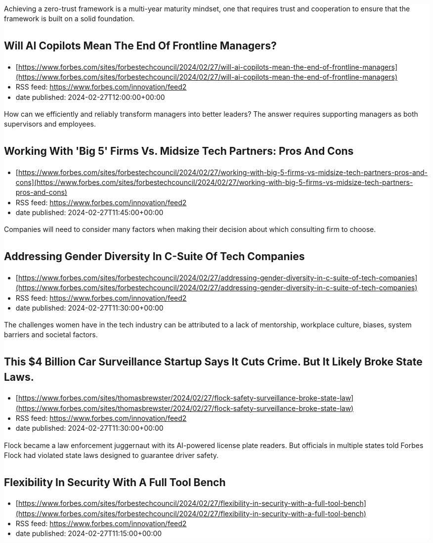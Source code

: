 Achieving a zero-trust framework is a multi-year maturity mindset, one that requires trust and cooperation to ensure that the framework is built on a solid foundation.

## Will AI Copilots Mean The End Of Frontline Managers?
 - [https://www.forbes.com/sites/forbestechcouncil/2024/02/27/will-ai-copilots-mean-the-end-of-frontline-managers](https://www.forbes.com/sites/forbestechcouncil/2024/02/27/will-ai-copilots-mean-the-end-of-frontline-managers)
 - RSS feed: https://www.forbes.com/innovation/feed2
 - date published: 2024-02-27T12:00:00+00:00

How can we efficiently and reliably transform managers into better leaders? The answer requires supporting managers as both supervisors and employees.

## Working With 'Big 5' Firms Vs. Midsize Tech Partners: Pros And Cons
 - [https://www.forbes.com/sites/forbestechcouncil/2024/02/27/working-with-big-5-firms-vs-midsize-tech-partners-pros-and-cons](https://www.forbes.com/sites/forbestechcouncil/2024/02/27/working-with-big-5-firms-vs-midsize-tech-partners-pros-and-cons)
 - RSS feed: https://www.forbes.com/innovation/feed2
 - date published: 2024-02-27T11:45:00+00:00

Companies will need to consider many factors when making their decision about which consulting firm to choose.

## Addressing Gender Diversity In C-Suite Of Tech Companies
 - [https://www.forbes.com/sites/forbestechcouncil/2024/02/27/addressing-gender-diversity-in-c-suite-of-tech-companies](https://www.forbes.com/sites/forbestechcouncil/2024/02/27/addressing-gender-diversity-in-c-suite-of-tech-companies)
 - RSS feed: https://www.forbes.com/innovation/feed2
 - date published: 2024-02-27T11:30:00+00:00

The challenges women have in the tech industry can be attributed to a lack of mentorship, workplace culture, biases, system barriers and societal factors.

## This $4 Billion Car Surveillance Startup Says It Cuts Crime. But It Likely Broke State Laws.
 - [https://www.forbes.com/sites/thomasbrewster/2024/02/27/flock-safety-surveillance-broke-state-law](https://www.forbes.com/sites/thomasbrewster/2024/02/27/flock-safety-surveillance-broke-state-law)
 - RSS feed: https://www.forbes.com/innovation/feed2
 - date published: 2024-02-27T11:30:00+00:00

Flock became a law enforcement juggernaut with its AI-powered license plate readers. But officials in multiple states told Forbes Flock had violated state laws designed to guarantee driver safety.

## Flexibility In Security With A Full Tool Bench
 - [https://www.forbes.com/sites/forbestechcouncil/2024/02/27/flexibility-in-security-with-a-full-tool-bench](https://www.forbes.com/sites/forbestechcouncil/2024/02/27/flexibility-in-security-with-a-full-tool-bench)
 - RSS feed: https://www.forbes.com/innovation/feed2
 - date published: 2024-02-27T11:15:00+00:00
